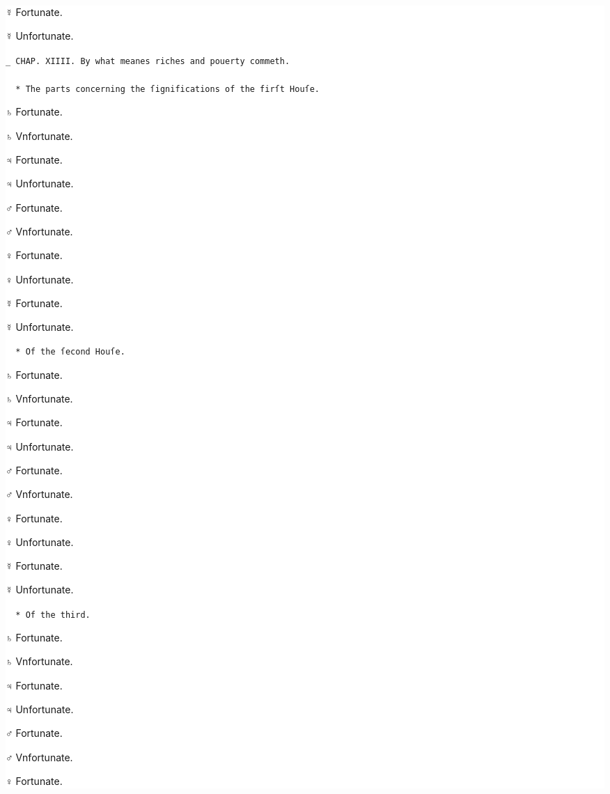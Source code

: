 ☿ Fortunate.

☿ Unfortunate.

    _ CHAP. XIIII. By what meanes riches and pouerty commeth.

      * The parts concerning the ſignifications of the firſt Houſe.

♄ Fortunate.

♄ Vnfortunate.

♃ Fortunate.

♃ Unfortunate.

♂ Fortunate.

♂ Vnfortunate.

♀ Fortunate.

♀ Unfortunate.

☿ Fortunate.

☿ Unfortunate.

      * Of the ſecond Houſe.

♄ Fortunate.

♄ Vnfortunate.

♃ Fortunate.

♃ Unfortunate.

♂ Fortunate.

♂ Vnfortunate.

♀ Fortunate.

♀ Unfortunate.

☿ Fortunate.

☿ Unfortunate.

      * Of the third.

♄ Fortunate.

♄ Vnfortunate.

♃ Fortunate.

♃ Unfortunate.

♂ Fortunate.

♂ Vnfortunate.

♀ Fortunate.
